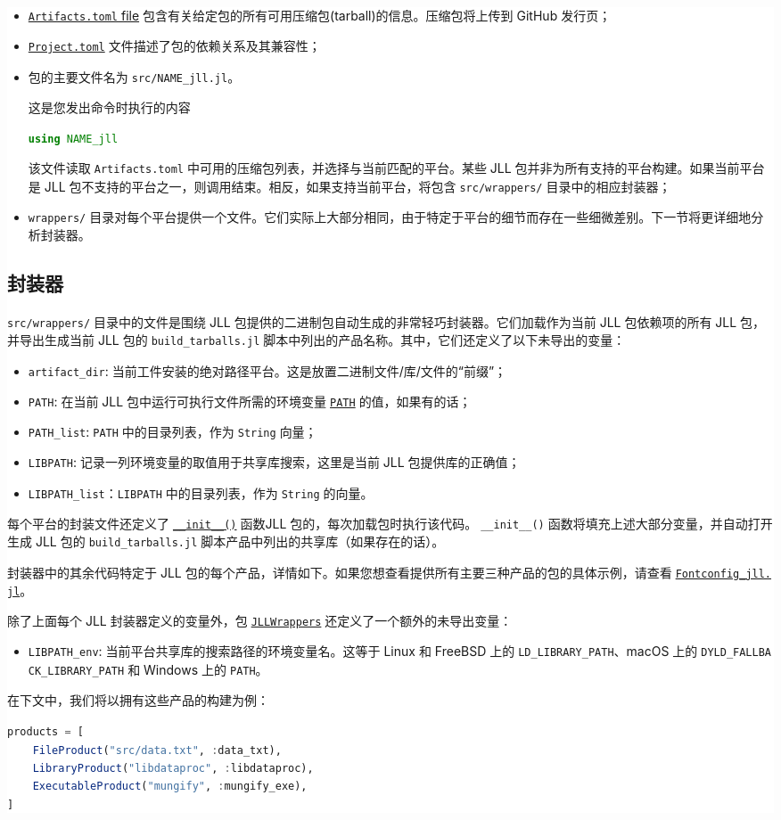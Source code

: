 * [`Artifacts.toml` file](https://julialang.github.io/Pkg.jl/v1/artifacts/#Artifacts.toml-files-1) 包含有关给定包的所有可用压缩包(tarball)的信息。压缩包将上传到 GitHub 发行页；

* [`Project.toml`](https://julialang.github.io/Pkg.jl/v1/toml-files/#Project.toml-1) 文件描述了包的依赖关系及其兼容性；

* 包的主要文件名为 `src/NAME_jll.jl`。

  这是您发出命令时执行的内容

  ```jl
  using NAME_jll
  ```

  该文件读取 `Artifacts.toml` 中可用的压缩包列表，并选择与当前匹配的平台。某些 JLL 包并非为所有支持的平台构建。如果当前平台是 JLL 包不支持的平台之一，则调用结束。相反，如果支持当前平台，将包含 `src/wrappers/` 目录中的相应封装器；

* `wrappers/` 目录对每个平台提供一个文件。它们实际上大部分相同，由于特定于平台的细节而存在一些细微差别。下一节将更详细地分析封装器。

## 封装器

`src/wrappers/` 目录中的文件是围绕 JLL 包提供的二进制包自动生成的非常轻巧封装器。它们加载作为当前 JLL 包依赖项的所有 JLL 包，并导出生成当前 JLL 包的 `build_tarballs.jl` 脚本中列出的产品名称。其中，它们还定义了以下未导出的变量：

* `artifact_dir`: 当前工件安装的绝对路径平台。这是放置二进制文件/库/文件的“前缀”；


* `PATH`: 在当前 JLL 包中运行可执行文件所需的环境变量 [`PATH`](https://en.wikipedia.org/wiki/PATH_(variable)) 的值，如果有的话；

* `PATH_list`: `PATH` 中的目录列表，作为 `String` 向量；

* `LIBPATH`: 记录一列环境变量的取值用于共享库搜索，这里是当前 JLL 包提供库的正确值；

* `LIBPATH_list`：`LIBPATH` 中的目录列表，作为 `String` 的向量。


每个平台的封装文件还定义了 [`__init__()`](https://docs.julialang.org/en/v1/manual/modules/index.html#Module-initialization-and-precompilation-1) 函数JLL 包的，每次加载包时执行该代码。 `__init__()` 函数将填充上述大部分变量，并自动打开生成 JLL 包的 `build_tarballs.jl` 脚本产品中列出的共享库（如果存在的话）。


封装器中的其余代码特定于 JLL 包的每个产品，详情如下。如果您想查看提供所有主要三种产品的包的具体示例，请查看 [`Fontconfig_jll.jl`](https://github.com/JuliaBinaryWrappers/Fontconfig_jll.jl/tree/785936d816d1ae65c2a6648f3a6acbfd72535e36)。

除了上面每个 JLL 封装器定义的变量外，包 [`JLLWrappers`](https://github.com/JuliaPackaging/JLLWrappers.jl) 还定义了一个额外的未导出变量：

* `LIBPATH_env`: 当前平台共享库的搜索路径的环境变量名。这等于 Linux 和 FreeBSD 上的 `LD_LIBRARY_PATH`、macOS 上的 `DYLD_FALLBACK_LIBRARY_PATH` 和 Windows 上的 `PATH`。


在下文中，我们将以拥有这些产品的构建为例：

```julia
products = [
    FileProduct("src/data.txt", :data_txt),
    LibraryProduct("libdataproc", :libdataproc),
    ExecutableProduct("mungify", :mungify_exe),
]
```
